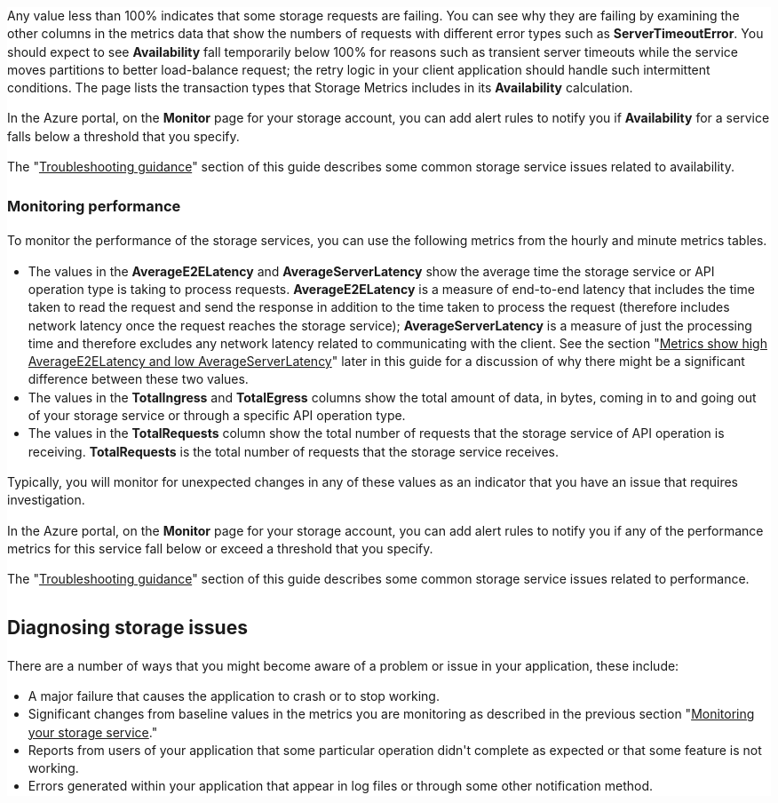Any value less than 100% indicates that some storage requests are failing. You can see why they are failing by examining the other columns in the metrics data that show the numbers of requests with different error types such as **ServerTimeoutError**. You should expect to see **Availability** fall temporarily below 100% for reasons such as transient server timeouts while the service moves partitions to better load-balance request; the retry logic in your client application should handle such intermittent conditions. The page <a href="http://msdn.microsoft.com/zh-cn/library/azure/hh343260.aspx" target="_blank"></a> lists the transaction types that Storage Metrics includes in its **Availability** calculation.

In the Azure portal, on the **Monitor** page for your storage account, you can add alert rules to notify you if **Availability** for a service falls below a threshold that you specify.

The "[Troubleshooting guidance]" section of this guide describes some common storage service issues related to availability.

### <a name="monitoring-performance"></a>Monitoring performance

To monitor the performance of the storage services, you can use the following metrics from the hourly and minute metrics tables.

- The values in the **AverageE2ELatency** and **AverageServerLatency** show the average time the storage service or API operation type is taking to process requests. **AverageE2ELatency** is a measure of end-to-end latency that includes the time taken to read the request and send the response in addition to the time taken to process the request (therefore includes network latency once the request reaches the storage service); **AverageServerLatency** is a measure of just the processing time and therefore excludes any network latency related to communicating with the client. See the section "[Metrics show high AverageE2ELatency and low AverageServerLatency]" later in this guide for a discussion of why there might be a significant difference between these two values.
- The values in the **TotalIngress** and **TotalEgress** columns show the total amount of data, in bytes, coming in to and going out of your storage service or through a specific API operation type.
- The values in the **TotalRequests** column show the total number of requests that the storage service of API operation is receiving. **TotalRequests** is the total number of requests that the storage service receives. 

Typically, you will monitor for unexpected changes in any of these values as an indicator that you have an issue that requires investigation.

In the Azure portal, on the **Monitor** page for your storage account, you can add alert rules to notify you if any of the performance metrics for this service fall below or exceed a threshold that you specify.

The "[Troubleshooting guidance]" section of this guide describes some common storage service issues related to performance.


## <a name="diagnosing-storage-issues"></a>Diagnosing storage issues

There are a number of ways that you might become aware of a problem or issue in your application, these include:

- A major failure that causes the application to crash or to stop working.
- Significant changes from baseline values in the metrics you are monitoring as described in the previous section "[Monitoring your storage service]." 
- Reports from users of your application that some particular operation didn't complete as expected or that some feature is not working.
- Errors generated within your application that appear in log files or through some other notification method.


[Introduction]: #introduction
[How this guide is organized]: #how-this-guide-is-organized
[Monitoring your storage service]: #monitoring-your-storage-service
[Monitoring service health]: #monitoring-service-health
[Monitoring capacity]: #monitoring-capacity
[Monitoring availability]: #monitoring-availability
[Monitoring performance]: #monitoring-performance
[Diagnosing storage issues]: #diagnosing-storage-issues
[Service health issues]: #service-health-issues
[Performance issues]: #performance-issues
[Diagnosing errors]: #diagnosing-errors
[Storage emulator issues]: #storage-emulator-issues
[Storage logging tools]: #storage-logging-tools
[Using network logging tools]: #using-network-logging-tools
[End-to-end tracing]: #end-to-end-tracing
[Correlating log data]: #correlating-log-data
[Client request ID]: #client-request-id
[Server request ID]: #server-request-id
[Timestamps]: #timestamps
[Troubleshooting guidance]: #troubleshooting-guidance
[Metrics show high AverageE2ELatency and low AverageServerLatency]: #metrics-show-high-AverageE2ELatency-and-low-AverageServerLatency
[Metrics show low AverageE2ELatency and low AverageServerLatency but the client is experiencing high latency]: #metrics-show-low-AverageE2ELatency-and-low-AverageServerLatency
[Metrics show high AverageServerLatency]: #metrics-show-high-AverageServerLatency
[You are experiencing unexpected delays in message delivery on a queue]: #you-are-experiencing-unexpected-delays-in-message-delivery
[Metrics show an increase in PercentThrottlingError]: #metrics-show-an-increase-in-PercentThrottlingError
[Transient increase in PercentThrottlingError]: #transient-increase-in-PercentThrottlingError
[Permanent increase in PercentThrottlingError error]: #permanent-increase-in-PercentThrottlingError
[Metrics show an increase in PercentTimeoutError]: #metrics-show-an-increase-in-PercentTimeoutError
[Metrics show an increase in PercentNetworkError]: #metrics-show-an-increase-in-PercentNetworkError
[The client is receiving HTTP 403 (Forbidden) messages]: #the-client-is-receiving-403-messages
[The client is receiving HTTP 404 (Not found) messages]: #the-client-is-receiving-404-messages
[The client or another process previously deleted the object]: #client-previously-deleted-the-object
[A Shared Access Signature (SAS) authorization issue]: #SAS-authorization-issue
[Client-side JavaScript code does not have permission to access the object]: #JavaScript-code-does-not-have-permission
[Network failure]: #network-failure
[The client is receiving HTTP 409 (Conflict) messages]: #the-client-is-receiving-409-messages
[Metrics show low PercentSuccess or analytics log entries have operations with transaction status of ClientOtherErrors]: #metrics-show-low-percent-success
[Capacity metrics show an unexpected increase in storage capacity usage]: #capacity-metrics-show-an-unexpected-increase
[You are experiencing unexpected reboots of Virtual Machines that have a large number of attached VHDs]: #you-are-experiencing-unexpected-reboots
[Your issue arises from using the storage emulator for development or test]: #your-issue-arises-from-using-the-storage-emulator
[Feature "X" is not working in the storage emulator]: #feature-X-is-not-working
[Error "The value for one of the HTTP headers is not in the correct format" when using the storage emulator]: #error-HTTP-header-not-correct-format
[Running the storage emulator requires administrative privileges]: #storage-emulator-requires-administrative-privileges
[You are encountering problems installing the Windows Azure SDK for .NET]: #you-are-encountering-problems-installing-the-Windows-Azure-SDK
[You have a different issue with a storage service]: #you-have-a-different-issue-with-a-storage-service
[Appendices]: #appendices
[Appendix 1: Using Fiddler to capture HTTP and HTTPS traffic]: #appendix-1
[Appendix 2: Using Wireshark to capture network traffic]: #appendix-2
[Appendix 3: Using Microsoft Message Analyzer to capture network traffic]: #appendix-3
[Appendix 4: Using Excel to view metrics and log data]: #appendix-4
[Appendix 5: Monitoring with Application Insights for Visual Studio Online]: #appendix-5
[1]: ./media/storage-monitoring-diagnosing-troubleshooting/overview.png
[2]: ./media/storage-monitoring-diagnosing-troubleshooting/portal-screenshot.png
[3]: ./media/storage-monitoring-diagnosing-troubleshooting/hour-minute-metrics.png
[4]: ./media/storage-monitoring-diagnosing-troubleshooting/high-e2e-latency.png
[5]: ./media/storage-monitoring-diagnosing-troubleshooting/fiddler-screenshot.png
[6]: ./media/storage-monitoring-diagnosing-troubleshooting/wireshark-screenshot-1.png
[7]: ./media/storage-monitoring-diagnosing-troubleshooting/wireshark-screenshot-2.png
[8]: ./media/storage-monitoring-diagnosing-troubleshooting/wireshark-screenshot-3.png
[9]: ./media/storage-monitoring-diagnosing-troubleshooting/mma-screenshot-1.png
[10]: ./media/storage-monitoring-diagnosing-troubleshooting/mma-screenshot-2.png